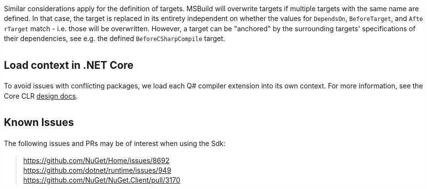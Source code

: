 Similar considerations apply for the definition of targets. MSBuild will overwrite targets if multiple targets with the same name are defined. In that case, the target is replaced in its entirety independent on whether the values for `DependsOn`, `BeforeTarget`, and `AfterTarget` match - i.e. those will be overwritten. However, a target can be "anchored" by the surrounding targets' specifications of their dependencies, see e.g. the defined `BeforeCSharpCompile` target.

## Load context in .NET Core

To avoid issues with conflicting packages, we load each Q# compiler extension into its own context. For more information, see the Core CLR [design docs](https://github.com/dotnet/coreclr/blob/master/Documentation/design-docs/assemblyloadcontext.md).

## Known Issues ##

The following issues and PRs may be of interest when using the Sdk:
> https://github.com/NuGet/Home/issues/8692    
> https://github.com/dotnet/runtime/issues/949    
> https://github.com/NuGet/NuGet.Client/pull/3170    
